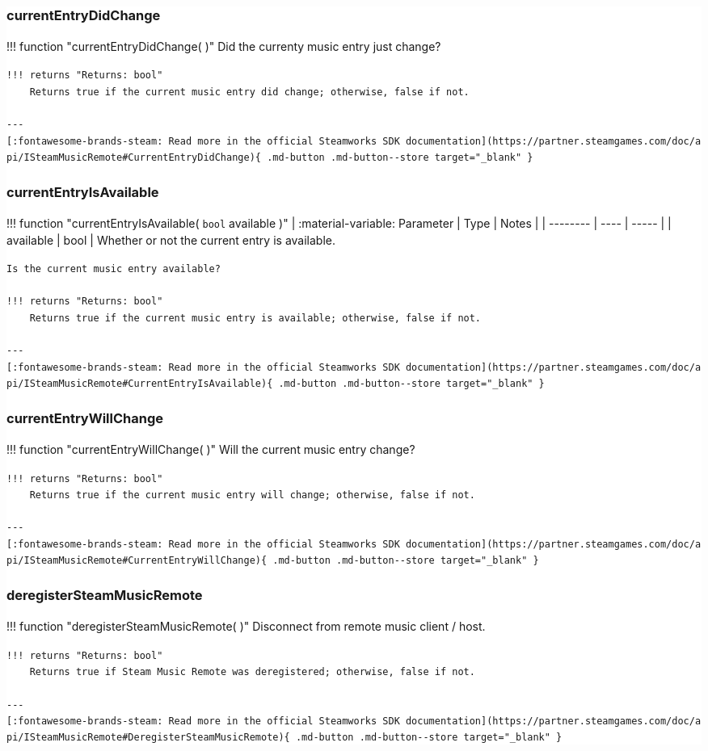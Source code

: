 ### currentEntryDidChange

!!! function "currentEntryDidChange( )"
	Did the currenty music entry just change?

	!!! returns "Returns: bool"
		Returns true if the current music entry did change; otherwise, false if not.

    ---
    [:fontawesome-brands-steam: Read more in the official Steamworks SDK documentation](https://partner.steamgames.com/doc/api/ISteamMusicRemote#CurrentEntryDidChange){ .md-button .md-button--store target="_blank" }

### currentEntryIsAvailable

!!! function "currentEntryIsAvailable( `bool` available )"
	| :material-variable: Parameter | Type | Notes |
    | -------- | ---- | ----- |
    | available | bool | Whether or not the current entry is available.

	Is the current music entry available?

	!!! returns "Returns: bool"
		Returns true if the current music entry is available; otherwise, false if not.
 
    ---
    [:fontawesome-brands-steam: Read more in the official Steamworks SDK documentation](https://partner.steamgames.com/doc/api/ISteamMusicRemote#CurrentEntryIsAvailable){ .md-button .md-button--store target="_blank" }

### currentEntryWillChange

!!! function "currentEntryWillChange( )"
	Will the current music entry change?

	!!! returns "Returns: bool"
		Returns true if the current music entry will change; otherwise, false if not.

    ---
    [:fontawesome-brands-steam: Read more in the official Steamworks SDK documentation](https://partner.steamgames.com/doc/api/ISteamMusicRemote#CurrentEntryWillChange){ .md-button .md-button--store target="_blank" }

### deregisterSteamMusicRemote

!!! function "deregisterSteamMusicRemote( )"
	Disconnect from remote music client / host.

	!!! returns "Returns: bool"
		Returns true if Steam Music Remote was deregistered; otherwise, false if not.

    ---
    [:fontawesome-brands-steam: Read more in the official Steamworks SDK documentation](https://partner.steamgames.com/doc/api/ISteamMusicRemote#DeregisterSteamMusicRemote){ .md-button .md-button--store target="_blank" }
